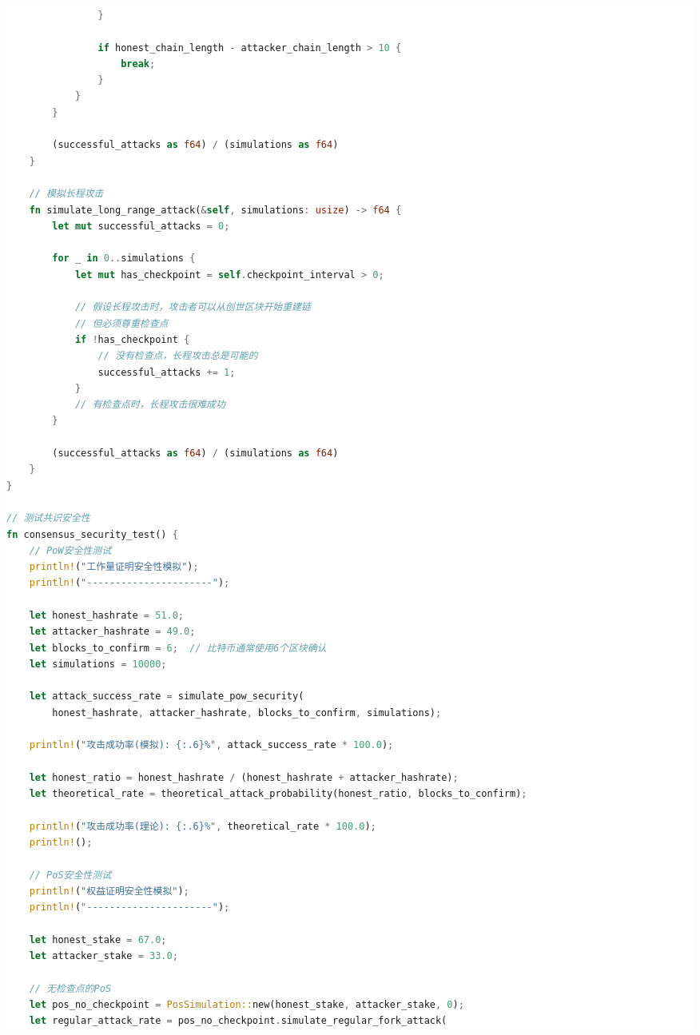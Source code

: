 ```rust
                }
                
                if honest_chain_length - attacker_chain_length > 10 {
                    break;
                }
            }
        }
        
        (successful_attacks as f64) / (simulations as f64)
    }
    
    // 模拟长程攻击
    fn simulate_long_range_attack(&self, simulations: usize) -> f64 {
        let mut successful_attacks = 0;
        
        for _ in 0..simulations {
            let mut has_checkpoint = self.checkpoint_interval > 0;
            
            // 假设长程攻击时，攻击者可以从创世区块开始重建链
            // 但必须尊重检查点
            if !has_checkpoint {
                // 没有检查点，长程攻击总是可能的
                successful_attacks += 1;
            }
            // 有检查点时，长程攻击很难成功
        }
        
        (successful_attacks as f64) / (simulations as f64)
    }
}

// 测试共识安全性
fn consensus_security_test() {
    // PoW安全性测试
    println!("工作量证明安全性模拟");
    println!("----------------------");
    
    let honest_hashrate = 51.0;
    let attacker_hashrate = 49.0;
    let blocks_to_confirm = 6;  // 比特币通常使用6个区块确认
    let simulations = 10000;
    
    let attack_success_rate = simulate_pow_security(
        honest_hashrate, attacker_hashrate, blocks_to_confirm, simulations);
    
    println!("攻击成功率(模拟): {:.6}%", attack_success_rate * 100.0);
    
    let honest_ratio = honest_hashrate / (honest_hashrate + attacker_hashrate);
    let theoretical_rate = theoretical_attack_probability(honest_ratio, blocks_to_confirm);
    
    println!("攻击成功率(理论): {:.6}%", theoretical_rate * 100.0);
    println!();
    
    // PoS安全性测试
    println!("权益证明安全性模拟");
    println!("----------------------");
    
    let honest_stake = 67.0;
    let attacker_stake = 33.0;
    
    // 无检查点的PoS
    let pos_no_checkpoint = PosSimulation::new(honest_stake, attacker_stake, 0);
    let regular_attack_rate = pos_no_checkpoint.simulate_regular_fork_attack(
```
